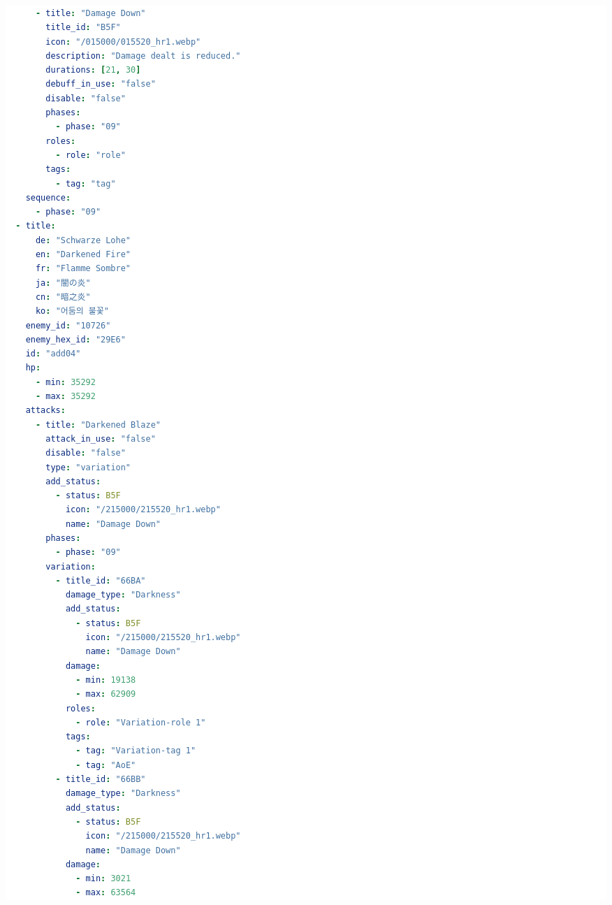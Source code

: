 ```yaml
      - title: "Damage Down"
        title_id: "B5F"
        icon: "/015000/015520_hr1.webp"
        description: "Damage dealt is reduced."
        durations: [21, 30]
        debuff_in_use: "false"
        disable: "false"
        phases:
          - phase: "09"
        roles:
          - role: "role"
        tags:
          - tag: "tag"
    sequence:
      - phase: "09"
  - title:
      de: "Schwarze Lohe"
      en: "Darkened Fire"
      fr: "Flamme Sombre"
      ja: "闇の炎"
      cn: "暗之炎"
      ko: "어둠의 불꽃"
    enemy_id: "10726"
    enemy_hex_id: "29E6"
    id: "add04"
    hp:
      - min: 35292
      - max: 35292
    attacks:
      - title: "Darkened Blaze"
        attack_in_use: "false"
        disable: "false"
        type: "variation"
        add_status:
          - status: B5F
            icon: "/215000/215520_hr1.webp"
            name: "Damage Down"
        phases:
          - phase: "09"
        variation:
          - title_id: "66BA"
            damage_type: "Darkness"
            add_status:
              - status: B5F
                icon: "/215000/215520_hr1.webp"
                name: "Damage Down"
            damage:
              - min: 19138
              - max: 62909
            roles:
              - role: "Variation-role 1"
            tags:
              - tag: "Variation-tag 1"
              - tag: "AoE"
          - title_id: "66BB"
            damage_type: "Darkness"
            add_status:
              - status: B5F
                icon: "/215000/215520_hr1.webp"
                name: "Damage Down"
            damage:
              - min: 3021
              - max: 63564
```